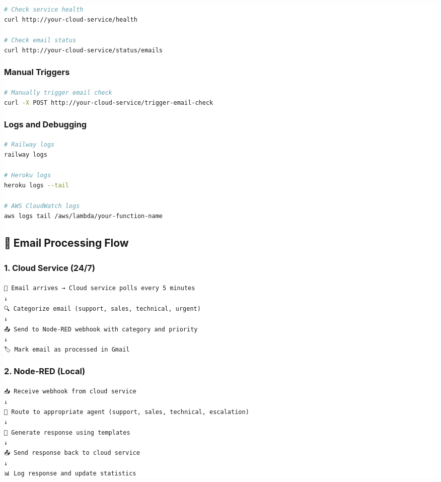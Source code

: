 ```bash
# Check service health
curl http://your-cloud-service/health

# Check email status
curl http://your-cloud-service/status/emails
```

### **Manual Triggers**

```bash
# Manually trigger email check
curl -X POST http://your-cloud-service/trigger-email-check
```

### **Logs and Debugging**

```bash
# Railway logs
railway logs

# Heroku logs
heroku logs --tail

# AWS CloudWatch logs
aws logs tail /aws/lambda/your-function-name
```

## 🔄 **Email Processing Flow**

### **1. Cloud Service (24/7)**

```
📧 Email arrives → Cloud service polls every 5 minutes
↓
🔍 Categorize email (support, sales, technical, urgent)
↓
📤 Send to Node-RED webhook with category and priority
↓
🏷️ Mark email as processed in Gmail
```

### **2. Node-RED (Local)**

```
📥 Receive webhook from cloud service
↓
🤖 Route to appropriate agent (support, sales, technical, escalation)
↓
📝 Generate response using templates
↓
📤 Send response back to cloud service
↓
📊 Log response and update statistics
```
